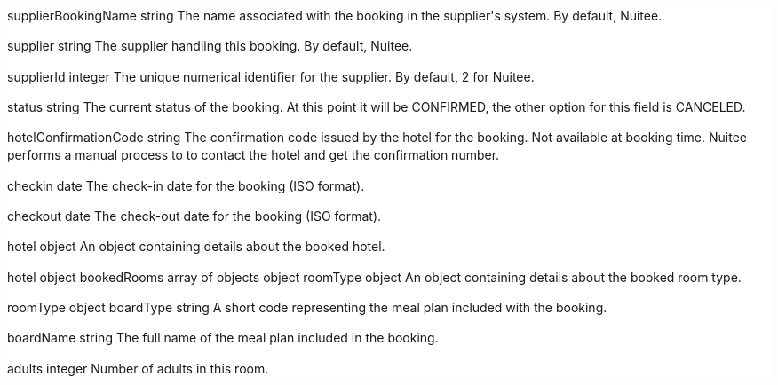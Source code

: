 supplierBookingName
string
The name associated with the booking in the supplier's system. By default, Nuitee.

supplier
string
The supplier handling this booking. By default, Nuitee.

supplierId
integer
The unique numerical identifier for the supplier. By default, 2 for Nuitee.

status
string
The current status of the booking. At this point it will be CONFIRMED, the other option for this field is CANCELED.

hotelConfirmationCode
string
The confirmation code issued by the hotel for the booking. Not available at booking time. Nuitee performs a manual process to to contact the hotel and get the confirmation number.

checkin
date
The check-in date for the booking (ISO format).

checkout
date
The check-out date for the booking (ISO format).

hotel
object
An object containing details about the booked hotel.


hotel object
bookedRooms
array of objects
object
roomType
object
An object containing details about the booked room type.


roomType object
boardType
string
A short code representing the meal plan included with the booking.

boardName
string
The full name of the meal plan included in the booking.

adults
integer
Number of adults in this room.
